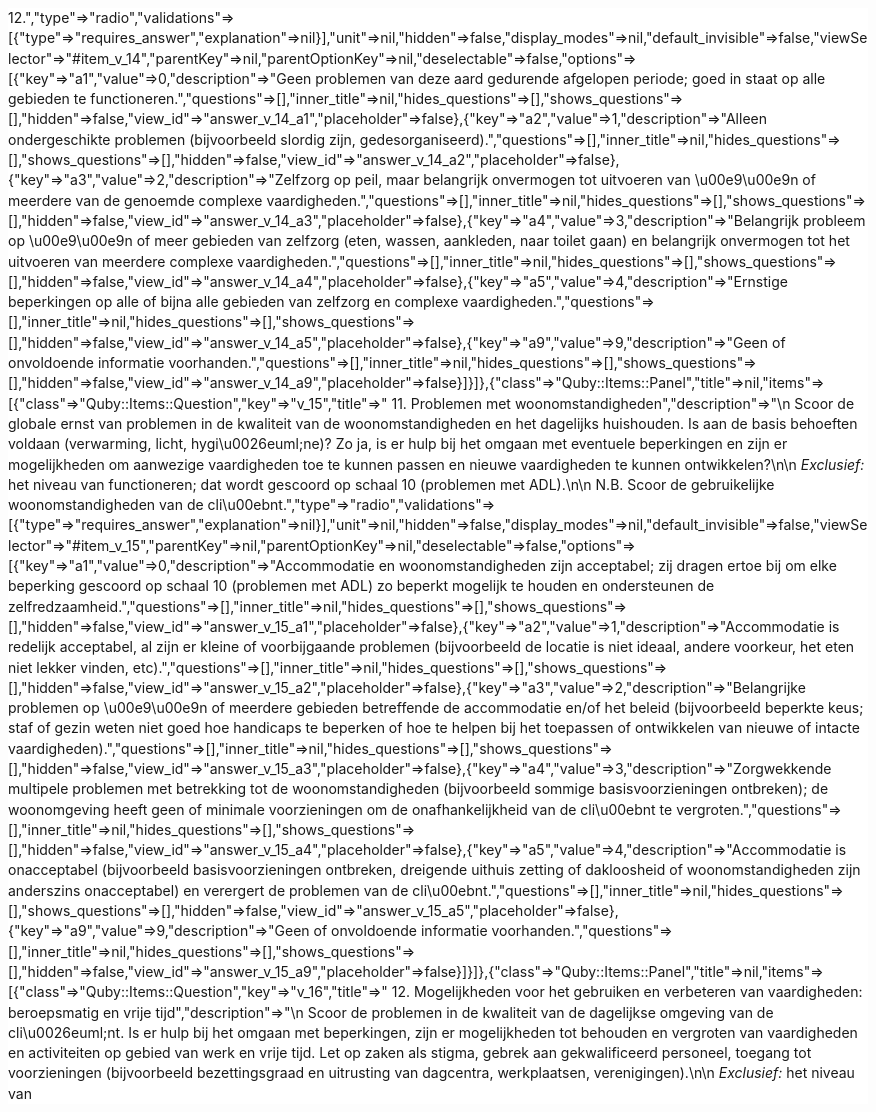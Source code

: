 12.","type"=>"radio","validations"=>[{"type"=>"requires_answer","explanation"=>nil}],"unit"=>nil,"hidden"=>false,"display_modes"=>nil,"default_invisible"=>false,"viewSelector"=>"#item_v_14","parentKey"=>nil,"parentOptionKey"=>nil,"deselectable"=>false,"options"=>[{"key"=>"a1","value"=>0,"description"=>"Geen problemen van deze aard gedurende afgelopen periode; goed in staat op alle gebieden te functioneren.","questions"=>[],"inner_title"=>nil,"hides_questions"=>[],"shows_questions"=>[],"hidden"=>false,"view_id"=>"answer_v_14_a1","placeholder"=>false},{"key"=>"a2","value"=>1,"description"=>"Alleen ondergeschikte problemen (bijvoorbeeld slordig zijn, gedesorganiseerd).","questions"=>[],"inner_title"=>nil,"hides_questions"=>[],"shows_questions"=>[],"hidden"=>false,"view_id"=>"answer_v_14_a2","placeholder"=>false},{"key"=>"a3","value"=>2,"description"=>"Zelfzorg op peil, maar belangrijk onvermogen tot uitvoeren van \u00e9\u00e9n of meerdere van de genoemde complexe vaardigheden.","questions"=>[],"inner_title"=>nil,"hides_questions"=>[],"shows_questions"=>[],"hidden"=>false,"view_id"=>"answer_v_14_a3","placeholder"=>false},{"key"=>"a4","value"=>3,"description"=>"Belangrijk probleem op \u00e9\u00e9n of meer gebieden van zelfzorg (eten, wassen, aankleden, naar toilet gaan) en belangrijk onvermogen tot het uitvoeren van meerdere complexe vaardigheden.","questions"=>[],"inner_title"=>nil,"hides_questions"=>[],"shows_questions"=>[],"hidden"=>false,"view_id"=>"answer_v_14_a4","placeholder"=>false},{"key"=>"a5","value"=>4,"description"=>"Ernstige beperkingen op alle of bijna alle gebieden van zelfzorg en complexe vaardigheden.","questions"=>[],"inner_title"=>nil,"hides_questions"=>[],"shows_questions"=>[],"hidden"=>false,"view_id"=>"answer_v_14_a5","placeholder"=>false},{"key"=>"a9","value"=>9,"description"=>"Geen of onvoldoende informatie voorhanden.","questions"=>[],"inner_title"=>nil,"hides_questions"=>[],"shows_questions"=>[],"hidden"=>false,"view_id"=>"answer_v_14_a9","placeholder"=>false}]}]},{"class"=>"Quby::Items::Panel","title"=>nil,"items"=>[{"class"=>"Quby::Items::Question","key"=>"v_15","title"=>"  11. Problemen met woonomstandigheden","description"=>"\n  Scoor de globale ernst van problemen in de kwaliteit van de woonomstandigheden en het dagelijks huishouden. Is aan de basis behoeften voldaan (verwarming, licht, hygi\u0026euml;ne)? Zo ja, is er hulp bij het omgaan met eventuele beperkingen en zijn er mogelijkheden om aanwezige vaardigheden toe te kunnen passen en nieuwe vaardigheden te kunnen ontwikkelen?\n\n  *Exclusief:* het niveau van functioneren; dat wordt gescoord op schaal 10 (problemen met ADL).\n\n  N.B. Scoor de gebruikelijke woonomstandigheden van de cli\u00ebnt.","type"=>"radio","validations"=>[{"type"=>"requires_answer","explanation"=>nil}],"unit"=>nil,"hidden"=>false,"display_modes"=>nil,"default_invisible"=>false,"viewSelector"=>"#item_v_15","parentKey"=>nil,"parentOptionKey"=>nil,"deselectable"=>false,"options"=>[{"key"=>"a1","value"=>0,"description"=>"Accommodatie en woonomstandigheden zijn acceptabel; zij dragen ertoe bij om elke beperking gescoord op schaal 10 (problemen met ADL) zo beperkt mogelijk te houden en ondersteunen de zelfredzaamheid.","questions"=>[],"inner_title"=>nil,"hides_questions"=>[],"shows_questions"=>[],"hidden"=>false,"view_id"=>"answer_v_15_a1","placeholder"=>false},{"key"=>"a2","value"=>1,"description"=>"Accommodatie is redelijk acceptabel, al zijn er kleine of voorbijgaande problemen (bijvoorbeeld de locatie is niet ideaal, andere voorkeur, het eten niet lekker vinden, etc).","questions"=>[],"inner_title"=>nil,"hides_questions"=>[],"shows_questions"=>[],"hidden"=>false,"view_id"=>"answer_v_15_a2","placeholder"=>false},{"key"=>"a3","value"=>2,"description"=>"Belangrijke problemen op \u00e9\u00e9n of meerdere gebieden betreffende de accommodatie en/of het beleid (bijvoorbeeld beperkte keus; staf of gezin weten niet goed hoe handicaps te beperken of hoe te helpen bij het toepassen of ontwikkelen van nieuwe of intacte vaardigheden).","questions"=>[],"inner_title"=>nil,"hides_questions"=>[],"shows_questions"=>[],"hidden"=>false,"view_id"=>"answer_v_15_a3","placeholder"=>false},{"key"=>"a4","value"=>3,"description"=>"Zorgwekkende multipele problemen met betrekking tot de woonomstandigheden (bijvoorbeeld sommige basisvoorzieningen ontbreken); de woonomgeving heeft geen of minimale voorzieningen om de onafhankelijkheid van de cli\u00ebnt te vergroten.","questions"=>[],"inner_title"=>nil,"hides_questions"=>[],"shows_questions"=>[],"hidden"=>false,"view_id"=>"answer_v_15_a4","placeholder"=>false},{"key"=>"a5","value"=>4,"description"=>"Accommodatie is onacceptabel (bijvoorbeeld basisvoorzieningen ontbreken, dreigende uithuis zetting of dakloosheid of woonomstandigheden zijn anderszins onacceptabel) en verergert de problemen van de cli\u00ebnt.","questions"=>[],"inner_title"=>nil,"hides_questions"=>[],"shows_questions"=>[],"hidden"=>false,"view_id"=>"answer_v_15_a5","placeholder"=>false},{"key"=>"a9","value"=>9,"description"=>"Geen of onvoldoende informatie voorhanden.","questions"=>[],"inner_title"=>nil,"hides_questions"=>[],"shows_questions"=>[],"hidden"=>false,"view_id"=>"answer_v_15_a9","placeholder"=>false}]}]},{"class"=>"Quby::Items::Panel","title"=>nil,"items"=>[{"class"=>"Quby::Items::Question","key"=>"v_16","title"=>"  12. Mogelijkheden voor het gebruiken en verbeteren van vaardigheden: beroepsmatig en vrije tijd","description"=>"\n  Scoor de problemen in de kwaliteit van de dagelijkse omgeving van de cli\u0026euml;nt. Is er hulp bij het omgaan met beperkingen, zijn er mogelijkheden tot behouden en vergroten van vaardigheden en activiteiten op gebied van werk en vrije tijd. Let op zaken als stigma, gebrek aan gekwalificeerd personeel, toegang tot voorzieningen (bijvoorbeeld bezettingsgraad en uitrusting van dagcentra, werkplaatsen, verenigingen).\n\n  *Exclusief:* het niveau van